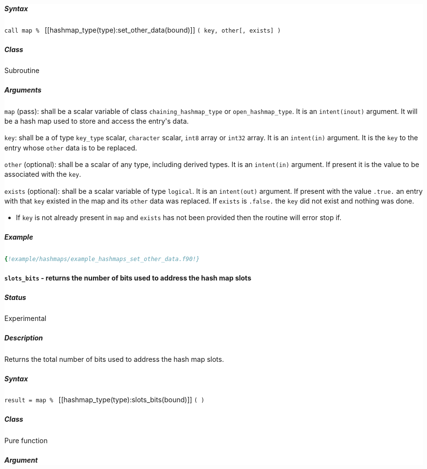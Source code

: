 ##### Syntax

`call map % ` [[hashmap_type(type):set_other_data(bound)]] `( key, other[, exists] )`

##### Class

Subroutine

##### Arguments

`map` (pass): shall be a scalar variable of class
`chaining_hashmap_type` or `open_hashmap_type`. It
is an `intent(inout)` argument. It will be a hash map used to store
and access the entry's data.

`key`: shall be a of type `key_type` scalar, `character` scalar, `int8` array
or `int32` array. It is an `intent(in)` argument. It is the `key` to the 
entry whose `other` data is to be replaced.

`other` (optional): shall be a scalar of any type, including derived types.
It is an `intent(in)` argument. If present it is the value to be
associated with the `key`.

`exists` (optional): shall be a scalar variable of type `logical`.
It is an `intent(out)` argument. If present with the value
`.true.` an entry with that `key` existed in the map and its `other`
data was replaced.  If `exists` is `.false.` the `key` did
not exist and nothing was done.

* If `key` is not already present in `map` and `exists` has not 
been provided then the routine will error stop if.  

##### Example

```fortran
{!example/hashmaps/example_hashmaps_set_other_data.f90!}
```


#### `slots_bits` - returns the number of bits used to address the hash map slots 

##### Status

Experimental

##### Description

Returns the total number of bits used to address the hash map slots.

##### Syntax

`result = map % ` [[hashmap_type(type):slots_bits(bound)]] `( )`

##### Class

Pure function

##### Argument
